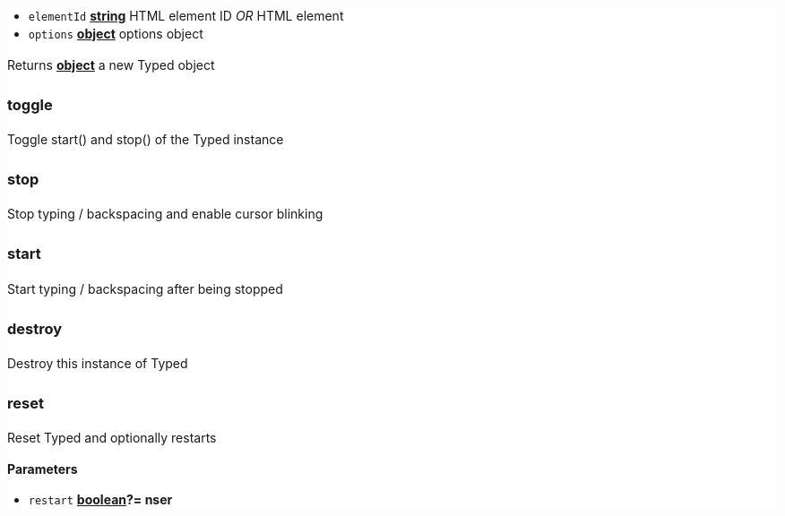 -   `elementId` **[string](https://developer.mozilla.org/en-US/docs/Web/JavaScript/Reference/Global_Objects/String)** HTML element ID _OR_ HTML element
-   `options` **[object](https://developer.mozilla.org/en-US/docs/Web/JavaScript/Reference/Global_Objects/Object)** options object

Returns **[object](https://developer.mozilla.org/en-US/docs/Web/JavaScript/Reference/Global_Objects/Object)** a new Typed object

### toggle

Toggle start() and stop() of the Typed instance

### stop

Stop typing / backspacing and enable cursor blinking

### start

Start typing / backspacing after being stopped

### destroy

Destroy this instance of Typed

### reset

Reset Typed and optionally restarts

**Parameters**

-   `restart` **[boolean](https://developer.mozilla.org/en-US/docs/Web/JavaScript/Reference/Global_Objects/Boolean)?= nser** 
